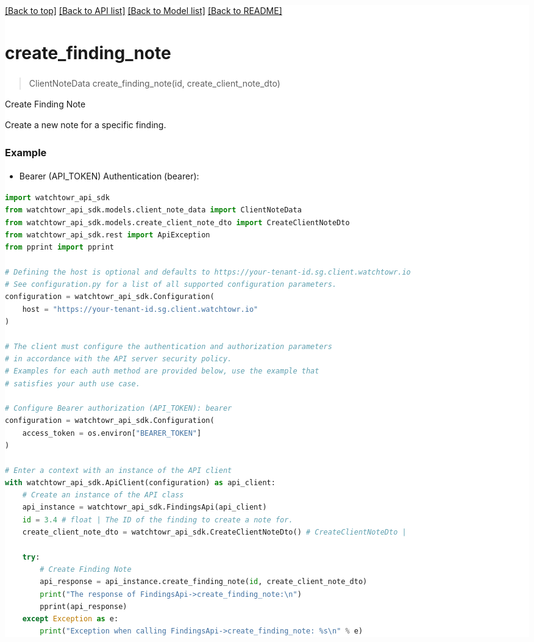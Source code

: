 [[Back to top]](#) [[Back to API list]](../README.md#documentation-for-api-endpoints) [[Back to Model list]](../README.md#documentation-for-models) [[Back to README]](../README.md)

# **create_finding_note**
> ClientNoteData create_finding_note(id, create_client_note_dto)

Create Finding Note

Create a new note for a specific finding.

### Example

* Bearer (API_TOKEN) Authentication (bearer):

```python
import watchtowr_api_sdk
from watchtowr_api_sdk.models.client_note_data import ClientNoteData
from watchtowr_api_sdk.models.create_client_note_dto import CreateClientNoteDto
from watchtowr_api_sdk.rest import ApiException
from pprint import pprint

# Defining the host is optional and defaults to https://your-tenant-id.sg.client.watchtowr.io
# See configuration.py for a list of all supported configuration parameters.
configuration = watchtowr_api_sdk.Configuration(
    host = "https://your-tenant-id.sg.client.watchtowr.io"
)

# The client must configure the authentication and authorization parameters
# in accordance with the API server security policy.
# Examples for each auth method are provided below, use the example that
# satisfies your auth use case.

# Configure Bearer authorization (API_TOKEN): bearer
configuration = watchtowr_api_sdk.Configuration(
    access_token = os.environ["BEARER_TOKEN"]
)

# Enter a context with an instance of the API client
with watchtowr_api_sdk.ApiClient(configuration) as api_client:
    # Create an instance of the API class
    api_instance = watchtowr_api_sdk.FindingsApi(api_client)
    id = 3.4 # float | The ID of the finding to create a note for.
    create_client_note_dto = watchtowr_api_sdk.CreateClientNoteDto() # CreateClientNoteDto | 

    try:
        # Create Finding Note
        api_response = api_instance.create_finding_note(id, create_client_note_dto)
        print("The response of FindingsApi->create_finding_note:\n")
        pprint(api_response)
    except Exception as e:
        print("Exception when calling FindingsApi->create_finding_note: %s\n" % e)
```
